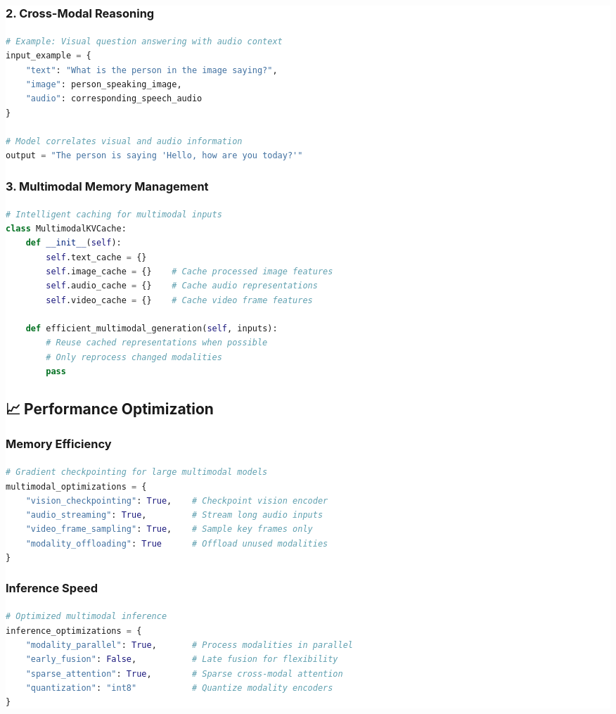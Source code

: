 ### 2. **Cross-Modal Reasoning**
```python
# Example: Visual question answering with audio context
input_example = {
    "text": "What is the person in the image saying?",
    "image": person_speaking_image,
    "audio": corresponding_speech_audio
}

# Model correlates visual and audio information
output = "The person is saying 'Hello, how are you today?'"
```

### 3. **Multimodal Memory Management**
```python
# Intelligent caching for multimodal inputs
class MultimodalKVCache:
    def __init__(self):
        self.text_cache = {}
        self.image_cache = {}    # Cache processed image features
        self.audio_cache = {}    # Cache audio representations
        self.video_cache = {}    # Cache video frame features
    
    def efficient_multimodal_generation(self, inputs):
        # Reuse cached representations when possible
        # Only reprocess changed modalities
        pass
```

## 📈 **Performance Optimization**

### Memory Efficiency
```python
# Gradient checkpointing for large multimodal models
multimodal_optimizations = {
    "vision_checkpointing": True,    # Checkpoint vision encoder
    "audio_streaming": True,         # Stream long audio inputs
    "video_frame_sampling": True,    # Sample key frames only
    "modality_offloading": True      # Offload unused modalities
}
```

### Inference Speed
```python
# Optimized multimodal inference
inference_optimizations = {
    "modality_parallel": True,       # Process modalities in parallel
    "early_fusion": False,           # Late fusion for flexibility
    "sparse_attention": True,        # Sparse cross-modal attention
    "quantization": "int8"           # Quantize modality encoders
}
```
